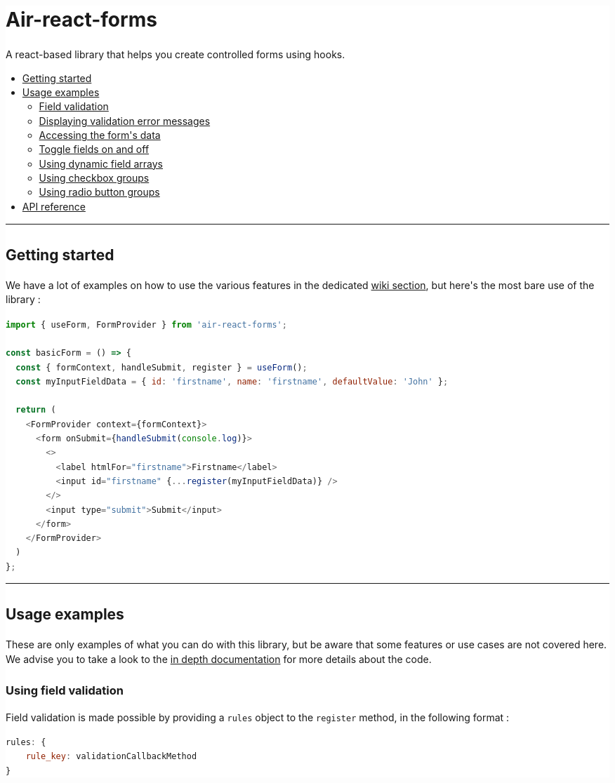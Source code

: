 # Air-react-forms

A react-based library that helps you create controlled forms using hooks.

* [Getting started](#getting-started)
* [Usage examples](#usage-examples)
  * [Field validation](#using-field-validation)
  * [Displaying validation error messages](#displaying-validation-error-messages)
  * [Accessing the form's data](#accessing-the-forms-data)
  * [Toggle fields on and off](#toggle-fields-on-and-off)
  * [Using dynamic field arrays](#Using-dynamic-field-arrays)
  * [Using checkbox groups](#Using-checkbox-groups)
  * [Using radio button groups](#Using-radio-button-groups)
* [API reference](#api-reference)

--- 

## Getting started
We have a lot of examples on how to use the various features in the dedicated [wiki section](LINK-TO-WIKI-SECTION), but here's the most bare use of the library :
```js
import { useForm, FormProvider } from 'air-react-forms';

const basicForm = () => {
  const { formContext, handleSubmit, register } = useForm();
  const myInputFieldData = { id: 'firstname', name: 'firstname', defaultValue: 'John' };

  return (
    <FormProvider context={formContext}>
      <form onSubmit={handleSubmit(console.log)}>
        <>
          <label htmlFor="firstname">Firstname</label>
          <input id="firstname" {...register(myInputFieldData)} />
        </>
        <input type="submit">Submit</input>
      </form>
    </FormProvider>
  )
};
```

---

## Usage examples

These are only examples of what you can do with this library, but be aware that some features or use cases are not covered here. We advise you to take a look to the [in depth documentation](LINK-TO-IN-DEPTH-DOC-WIKI-PAGE) for more details about the code.

### Using field validation
Field validation is made possible by providing a `rules` object to the `register` method, in the following format : 
```js
rules: {
	rule_key: validationCallbackMethod
}
```
